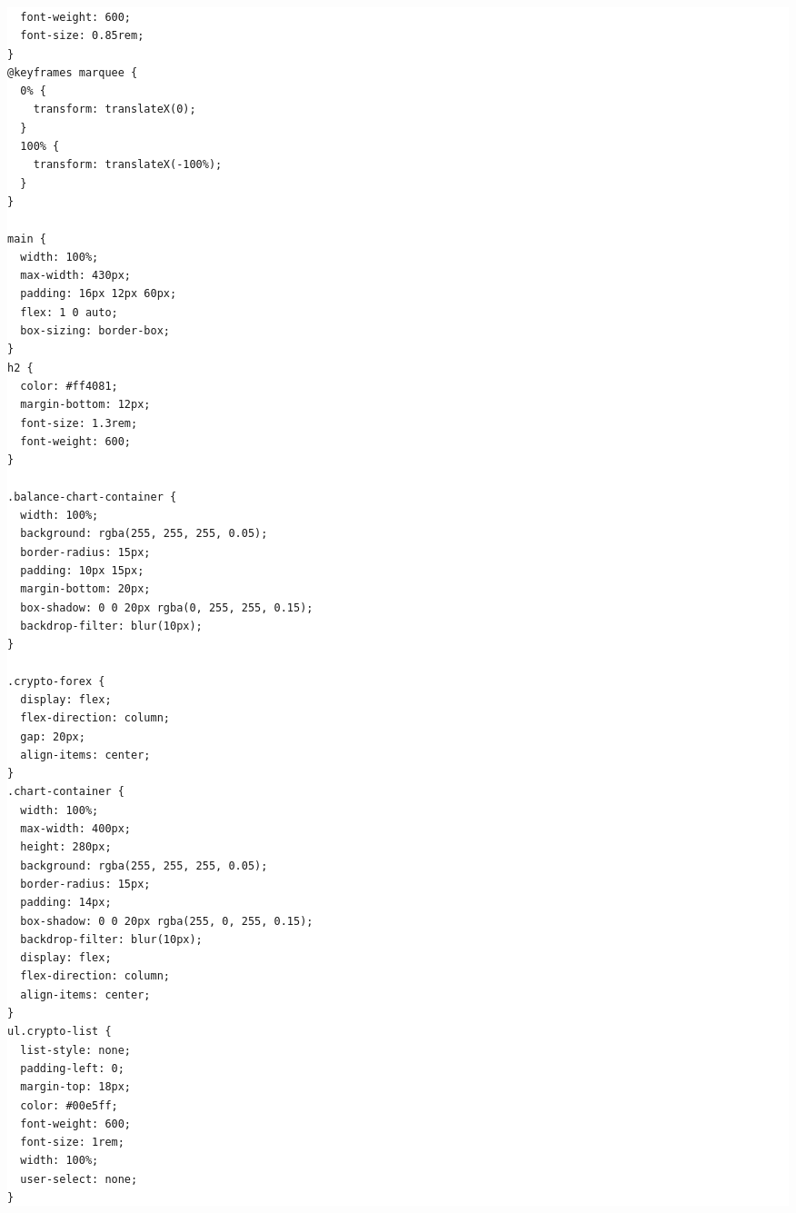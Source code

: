       font-weight: 600;
      font-size: 0.85rem;
    }
    @keyframes marquee {
      0% {
        transform: translateX(0);
      }
      100% {
        transform: translateX(-100%);
      }
    }

    main {
      width: 100%;
      max-width: 430px;
      padding: 16px 12px 60px;
      flex: 1 0 auto;
      box-sizing: border-box;
    }
    h2 {
      color: #ff4081;
      margin-bottom: 12px;
      font-size: 1.3rem;
      font-weight: 600;
    }

    .balance-chart-container {
      width: 100%;
      background: rgba(255, 255, 255, 0.05);
      border-radius: 15px;
      padding: 10px 15px;
      margin-bottom: 20px;
      box-shadow: 0 0 20px rgba(0, 255, 255, 0.15);
      backdrop-filter: blur(10px);
    }

    .crypto-forex {
      display: flex;
      flex-direction: column;
      gap: 20px;
      align-items: center;
    }
    .chart-container {
      width: 100%;
      max-width: 400px;
      height: 280px;
      background: rgba(255, 255, 255, 0.05);
      border-radius: 15px;
      padding: 14px;
      box-shadow: 0 0 20px rgba(255, 0, 255, 0.15);
      backdrop-filter: blur(10px);
      display: flex;
      flex-direction: column;
      align-items: center;
    }
    ul.crypto-list {
      list-style: none;
      padding-left: 0;
      margin-top: 18px;
      color: #00e5ff;
      font-weight: 600;
      font-size: 1rem;
      width: 100%;
      user-select: none;
    }
